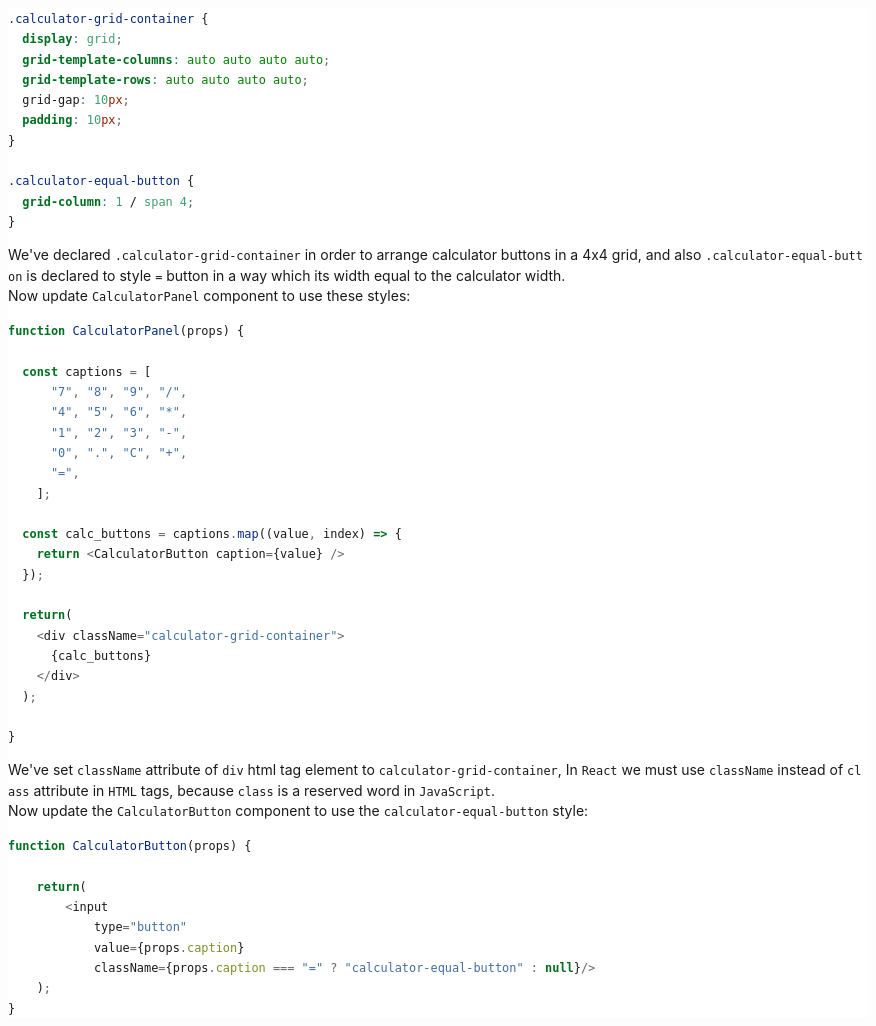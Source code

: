 ```css
.calculator-grid-container {
  display: grid;
  grid-template-columns: auto auto auto auto;
  grid-template-rows: auto auto auto auto;
  grid-gap: 10px;
  padding: 10px;
}

.calculator-equal-button {
  grid-column: 1 / span 4;
}
```

We've declared `.calculator-grid-container` in order to arrange calculator
buttons in a 4x4 grid, and also `.calculator-equal-button` is declared to style
`=` button in a way which its width equal to the calculator width.  
Now update `CalculatorPanel` component to use these styles:  

```JavaScript
function CalculatorPanel(props) {
  
  const captions = [
      "7", "8", "9", "/",
      "4", "5", "6", "*",
      "1", "2", "3", "-",
      "0", ".", "C", "+",
      "=",
    ];
  
  const calc_buttons = captions.map((value, index) => {
    return <CalculatorButton caption={value} />
  });

  return(
    <div className="calculator-grid-container">
      {calc_buttons}
    </div>
  );

}
```

We've set `className` attribute of `div` html tag element to
`calculator-grid-container`, In `React` we must use `className` instead of
`class` attribute in `HTML` tags, because `class` is a reserved word in
`JavaScript`.  
Now update the `CalculatorButton` component to use the
`calculator-equal-button` style:

```JavaScript
function CalculatorButton(props) {

    return(
        <input 
            type="button" 
            value={props.caption}
            className={props.caption === "=" ? "calculator-equal-button" : null}/>
    );
}
```
